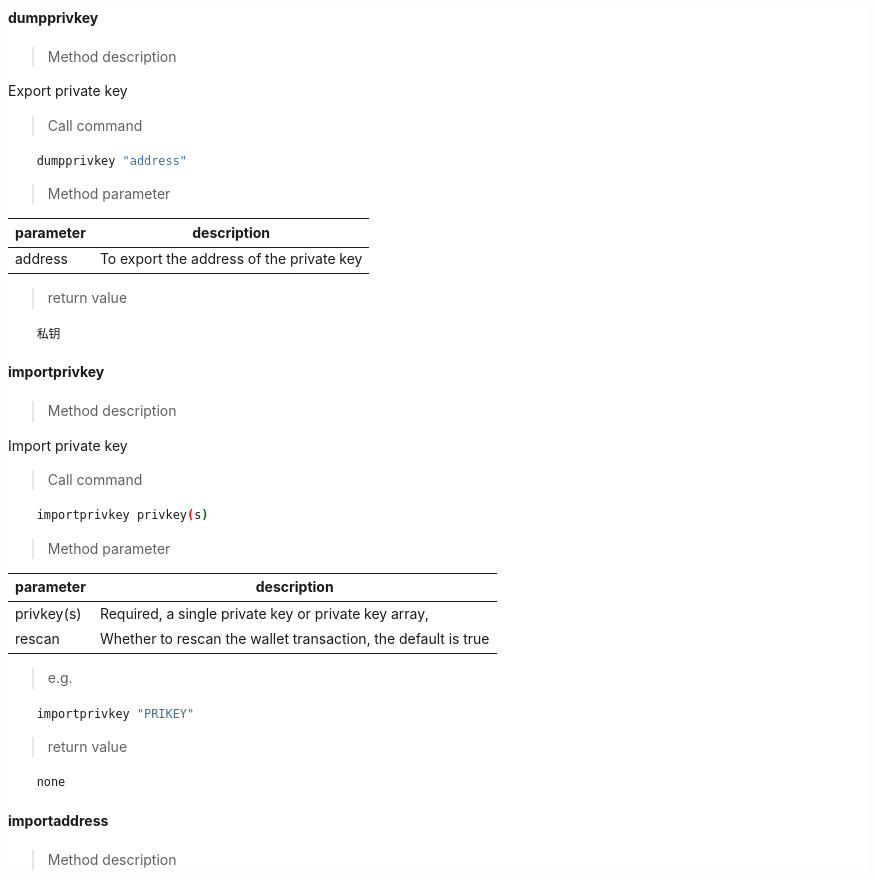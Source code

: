 #### dumpprivkey

> Method description

Export private key

> Call command

```bash
	dumpprivkey "address"
```

> Method parameter

|parameter	|description	|
|--	|--	|
|address |To export the address of the private key |


> return value

```bash
	私钥
```

#### importprivkey

> Method description

Import private key

> Call command

```bash
	importprivkey privkey(s)
```

> Method parameter

|parameter		|description									|
|--			|--										|
|privkey(s) |Required, a single private key or private key array, |
|rescan | Whether to rescan the wallet transaction, the default is true |



> e.g.

```bash
	importprivkey "PRIKEY"
```

> return value

```bash
	none
```

#### importaddress

> Method description
